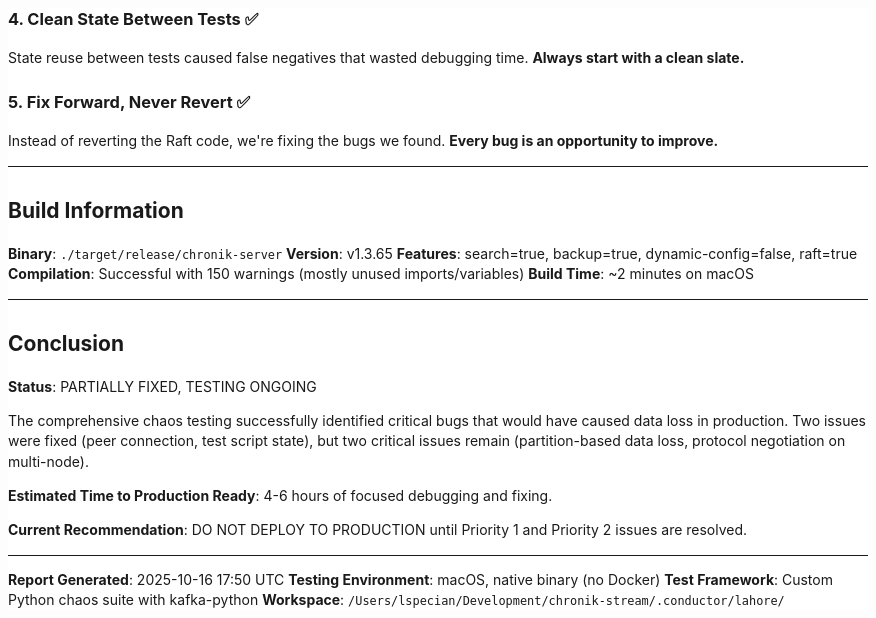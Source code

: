 ### 4. Clean State Between Tests ✅
State reuse between tests caused false negatives that wasted debugging time. **Always start with a clean slate.**

### 5. Fix Forward, Never Revert ✅
Instead of reverting the Raft code, we're fixing the bugs we found. **Every bug is an opportunity to improve.**

---

## Build Information

**Binary**: `./target/release/chronik-server`
**Version**: v1.3.65
**Features**: search=true, backup=true, dynamic-config=false, raft=true
**Compilation**: Successful with 150 warnings (mostly unused imports/variables)
**Build Time**: ~2 minutes on macOS

---

## Conclusion

**Status**: PARTIALLY FIXED, TESTING ONGOING

The comprehensive chaos testing successfully identified critical bugs that would have caused data loss in production. Two issues were fixed (peer connection, test script state), but two critical issues remain (partition-based data loss, protocol negotiation on multi-node).

**Estimated Time to Production Ready**: 4-6 hours of focused debugging and fixing.

**Current Recommendation**: DO NOT DEPLOY TO PRODUCTION until Priority 1 and Priority 2 issues are resolved.

---

**Report Generated**: 2025-10-16 17:50 UTC
**Testing Environment**: macOS, native binary (no Docker)
**Test Framework**: Custom Python chaos suite with kafka-python
**Workspace**: `/Users/lspecian/Development/chronik-stream/.conductor/lahore/`
